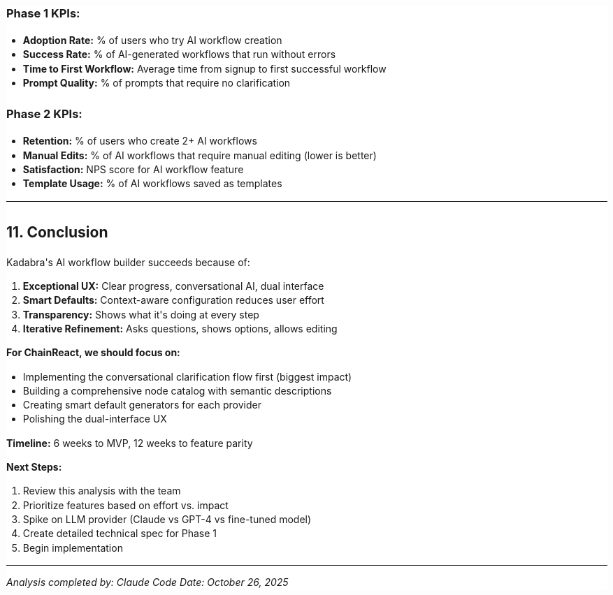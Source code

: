 ### Phase 1 KPIs:
- **Adoption Rate:** % of users who try AI workflow creation
- **Success Rate:** % of AI-generated workflows that run without errors
- **Time to First Workflow:** Average time from signup to first successful workflow
- **Prompt Quality:** % of prompts that require no clarification

### Phase 2 KPIs:
- **Retention:** % of users who create 2+ AI workflows
- **Manual Edits:** % of AI workflows that require manual editing (lower is better)
- **Satisfaction:** NPS score for AI workflow feature
- **Template Usage:** % of AI workflows saved as templates

---

## 11. Conclusion

Kadabra's AI workflow builder succeeds because of:
1. **Exceptional UX:** Clear progress, conversational AI, dual interface
2. **Smart Defaults:** Context-aware configuration reduces user effort
3. **Transparency:** Shows what it's doing at every step
4. **Iterative Refinement:** Asks questions, shows options, allows editing

**For ChainReact, we should focus on:**
- Implementing the conversational clarification flow first (biggest impact)
- Building a comprehensive node catalog with semantic descriptions
- Creating smart default generators for each provider
- Polishing the dual-interface UX

**Timeline:** 6 weeks to MVP, 12 weeks to feature parity

**Next Steps:**
1. Review this analysis with the team
2. Prioritize features based on effort vs. impact
3. Spike on LLM provider (Claude vs GPT-4 vs fine-tuned model)
4. Create detailed technical spec for Phase 1
5. Begin implementation

---

*Analysis completed by: Claude Code*
*Date: October 26, 2025*
